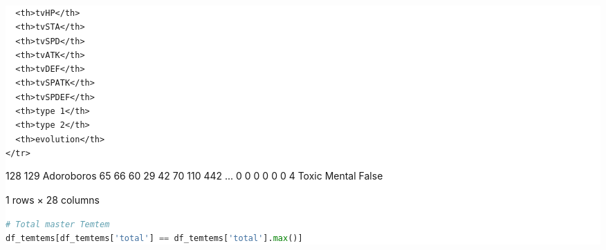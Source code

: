       <th>tvHP</th>
      <th>tvSTA</th>
      <th>tvSPD</th>
      <th>tvATK</th>
      <th>tvDEF</th>
      <th>tvSPATK</th>
      <th>tvSPDEF</th>
      <th>type 1</th>
      <th>type 2</th>
      <th>evolution</th>
    </tr>
  </thead>
  <tbody>
    <tr>
      <th>128</th>
      <td>129</td>
      <td>Adoroboros</td>
      <td>65</td>
      <td>66</td>
      <td>60</td>
      <td>29</td>
      <td>42</td>
      <td>70</td>
      <td>110</td>
      <td>442</td>
      <td>...</td>
      <td>0</td>
      <td>0</td>
      <td>0</td>
      <td>0</td>
      <td>0</td>
      <td>0</td>
      <td>4</td>
      <td>Toxic</td>
      <td>Mental</td>
      <td>False</td>
    </tr>
  </tbody>
</table>
<p>1 rows × 28 columns</p>
</div>




```python
# Total master Temtem
df_temtems[df_temtems['total'] == df_temtems['total'].max()]
```




<div>
<style scoped>
    .dataframe tbody tr th:only-of-type {
        vertical-align: middle;
    }
